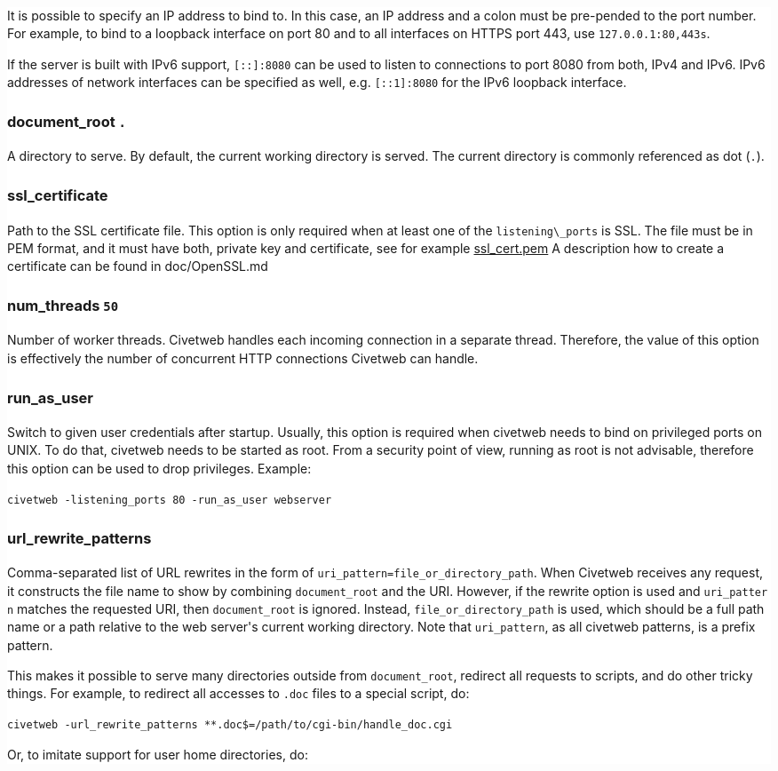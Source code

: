 It is possible to specify an IP address to bind to. In this case,
an IP address and a colon must be pre-pended to the port number.
For example, to bind to a loopback interface on port 80 and to
all interfaces on HTTPS port 443, use `127.0.0.1:80,443s`.

If the server is built with IPv6 support, `[::]:8080` can be used to
listen to connections to port 8080 from both, IPv4 and IPv6.
IPv6 addresses of network interfaces can be specified as well,
e.g. `[::1]:8080` for the IPv6 loopback interface.

### document\_root `.`
A directory to serve. By default, the current working directory is served.
The current directory is commonly referenced as dot (`.`).

### ssl\_certificate
Path to the SSL certificate file. This option is only required when at least
one of the `listening\_ports` is SSL. The file must be in PEM format,
and it must have both, private key and certificate, see for example
[ssl_cert.pem](https://github.com/civetweb/civetweb/blob/master/resources/ssl_cert.pem)
A description how to create a certificate can be found in doc/OpenSSL.md

### num\_threads `50`
Number of worker threads. Civetweb handles each incoming connection in a
separate thread. Therefore, the value of this option is effectively the number
of concurrent HTTP connections Civetweb can handle.

### run\_as\_user
Switch to given user credentials after startup. Usually, this option is
required when civetweb needs to bind on privileged ports on UNIX. To do
that, civetweb needs to be started as root. From a security point of view,
running as root is not advisable, therefore this option can be used to drop
privileges. Example:

    civetweb -listening_ports 80 -run_as_user webserver

### url\_rewrite\_patterns
Comma-separated list of URL rewrites in the form of
`uri_pattern=file_or_directory_path`. When Civetweb receives any request,
it constructs the file name to show by combining `document_root` and the URI.
However, if the rewrite option is used and `uri_pattern` matches the
requested URI, then `document_root` is ignored. Instead,
`file_or_directory_path` is used, which should be a full path name or
a path relative to the web server's current working directory. Note that
`uri_pattern`, as all civetweb patterns, is a prefix pattern.

This makes it possible to serve many directories outside from `document_root`,
redirect all requests to scripts, and do other tricky things. For example,
to redirect all accesses to `.doc` files to a special script, do:

    civetweb -url_rewrite_patterns **.doc$=/path/to/cgi-bin/handle_doc.cgi

Or, to imitate support for user home directories, do:
